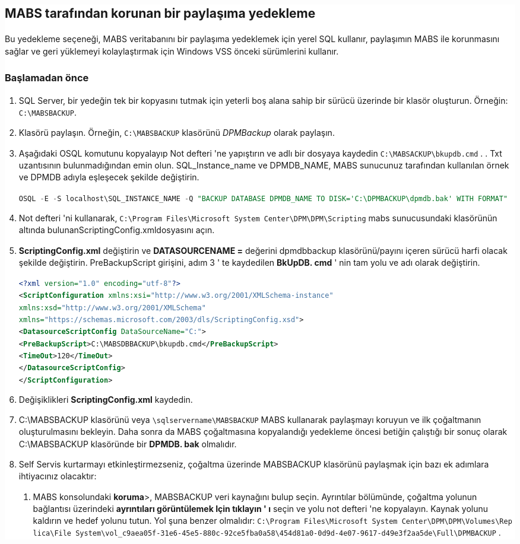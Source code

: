 ## <a name="back-up-to-a-share-protected-by-mabs"></a>MABS tarafından korunan bir paylaşıma yedekleme

Bu yedekleme seçeneği, MABS veritabanını bir paylaşıma yedeklemek için yerel SQL kullanır, paylaşımın MABS ile korunmasını sağlar ve geri yüklemeyi kolaylaştırmak için Windows VSS önceki sürümlerini kullanır.

### <a name="before-you-start"></a>Başlamadan önce

1. SQL Server, bir yedeğin tek bir kopyasını tutmak için yeterli boş alana sahip bir sürücü üzerinde bir klasör oluşturun. Örneğin: `C:\MABSBACKUP`.

1. Klasörü paylaşın. Örneğin, `C:\MABSBACKUP` klasörünü *DPMBackup* olarak paylaşın.

1. Aşağıdaki OSQL komutunu kopyalayıp Not defteri 'ne yapıştırın ve adlı bir dosyaya kaydedin `C:\MABSACKUP\bkupdb.cmd` . . Txt uzantısının bulunmadığından emin olun. SQL_Instance_name ve DPMDB_NAME, MABS sunucunuz tarafından kullanılan örnek ve DPMDB adıyla eşleşecek şekilde değiştirin.

    ```SQL
    OSQL -E -S localhost\SQL_INSTANCE_NAME -Q "BACKUP DATABASE DPMDB_NAME TO DISK='C:\DPMBACKUP\dpmdb.bak' WITH FORMAT"
    ```

1. Not defteri 'ni kullanarak,  `C:\Program Files\Microsoft System Center\DPM\DPM\Scripting` mabs sunucusundaki klasörünün altında bulunanScriptingConfig.xmldosyasını açın.

1. **ScriptingConfig.xml** değiştirin ve **DATASOURCENAME =** değerini dpmdbbackup klasörünü/payını içeren sürücü harfi olacak şekilde değiştirin. PreBackupScript girişini, adım 3 ' te kaydedilen **BkUpDB. cmd** ' nin tam yolu ve adı olarak değiştirin.

    ```xml
    <?xml version="1.0" encoding="utf-8"?>
    <ScriptConfiguration xmlns:xsi="http://www.w3.org/2001/XMLSchema-instance"
    xmlns:xsd="http://www.w3.org/2001/XMLSchema"
    xmlns="https://schemas.microsoft.com/2003/dls/ScriptingConfig.xsd">
    <DatasourceScriptConfig DataSourceName="C:">
    <PreBackupScript>C:\MABSDBBACKUP\bkupdb.cmd</PreBackupScript>
    <TimeOut>120</TimeOut>
    </DatasourceScriptConfig>
    </ScriptConfiguration>
    ```

1. Değişiklikleri **ScriptingConfig.xml** kaydedin.

1. C:\MABSBACKUP klasörünü veya `\sqlservername\MABSBACKUP` MABS kullanarak paylaşmayı koruyun ve ilk çoğaltmanın oluşturulmasını bekleyin. Daha sonra da MABS çoğaltmasına kopyalandığı yedekleme öncesi betiğin çalıştığı bir sonuç olarak C:\MABSBACKUP klasöründe bir **DPMDB. bak** olmalıdır.

1. Self Servis kurtarmayı etkinleştirmezseniz, çoğaltma üzerinde MABSBACKUP klasörünü paylaşmak için bazı ek adımlara ihtiyacınız olacaktır:

    1. MABS konsolundaki **koruma**>, MABSBACKUP veri kaynağını bulup seçin. Ayrıntılar bölümünde, çoğaltma yolunun bağlantısı üzerindeki **ayrıntıları görüntülemek Için tıklayın ' ı** seçin ve yolu not defteri 'ne kopyalayın. Kaynak yolunu kaldırın ve hedef yolunu tutun. Yol şuna benzer olmalıdır: `C:\Program Files\Microsoft System Center\DPM\DPM\Volumes\Replica\File System\vol_c9aea05f-31e6-45e5-880c-92ce5fba0a58\454d81a0-0d9d-4e07-9617-d49e3f2aa5de\Full\DPMBACKUP` .
